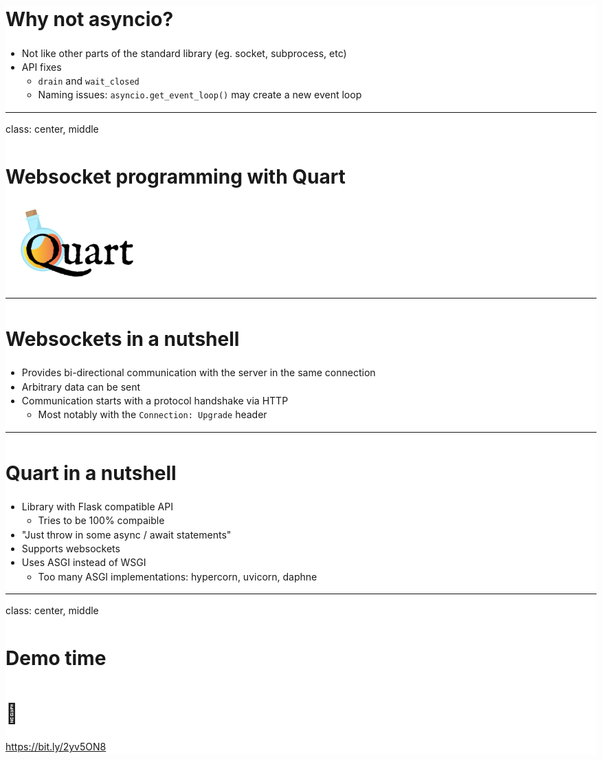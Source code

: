 # Why not asyncio?

* Not like other parts of the standard library (eg. socket, subprocess, etc)
* API fixes
  * `drain` and `wait_closed`
  * Naming issues: `asyncio.get_event_loop()` may create a new event loop


---
class: center, middle

# Websocket programming with Quart
![](quart-logo-small.png)

---
# Websockets in a nutshell
* Provides bi-directional communication with the server in the same connection
* Arbitrary data can be sent
* Communication starts with a protocol handshake via HTTP
  * Most notably with the `Connection: Upgrade` header

---
# Quart in a nutshell

* Library with Flask compatible API
  * Tries to be 100% compaible
* "Just throw in some async / await statements"
* Supports websockets
* Uses ASGI instead of WSGI
  * Too many ASGI implementations: hypercorn, uvicorn, daphne

---
class: center, middle

# Demo time
# 🤞

https://bit.ly/2yv5ON8
